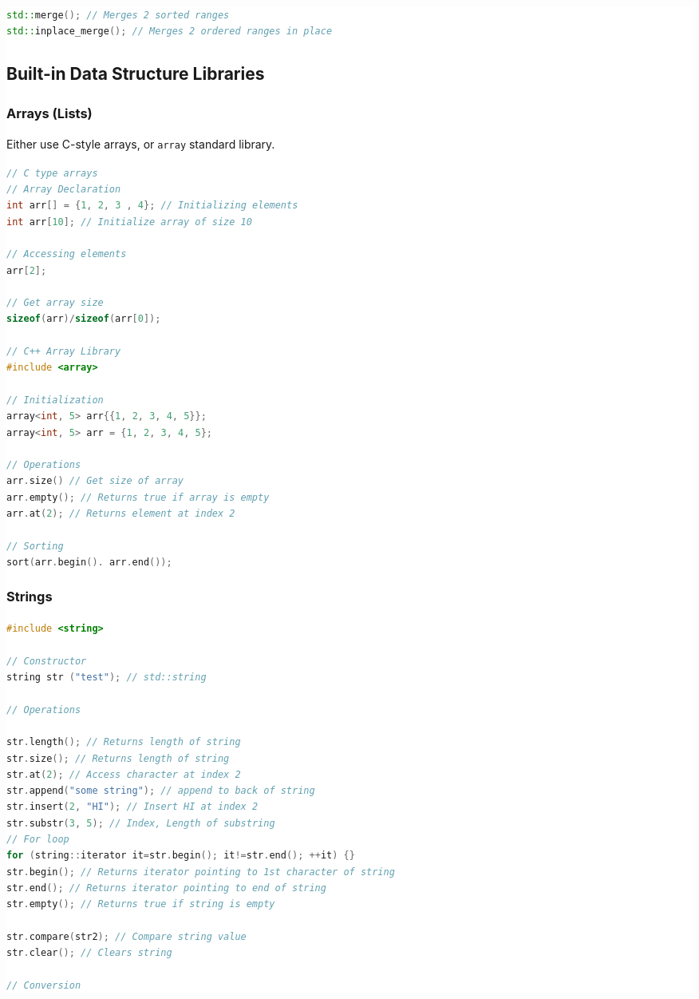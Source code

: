 ```cpp
std::merge(); // Merges 2 sorted ranges
std::inplace_merge(); // Merges 2 ordered ranges in place
```

## Built-in Data Structure Libraries

### Arrays (Lists)
Either use C-style arrays, or `array` standard library.

```cpp
// C type arrays
// Array Declaration
int arr[] = {1, 2, 3 , 4}; // Initializing elements
int arr[10]; // Initialize array of size 10

// Accessing elements
arr[2];

// Get array size
sizeof(arr)/sizeof(arr[0]);

// C++ Array Library
#include <array>

// Initialization
array<int, 5> arr{{1, 2, 3, 4, 5}};
array<int, 5> arr = {1, 2, 3, 4, 5};

// Operations
arr.size() // Get size of array
arr.empty(); // Returns true if array is empty
arr.at(2); // Returns element at index 2

// Sorting
sort(arr.begin(). arr.end());
```

### Strings

```cpp
#include <string>

// Constructor
string str ("test"); // std::string

// Operations

str.length(); // Returns length of string
str.size(); // Returns length of string
str.at(2); // Access character at index 2
str.append("some string"); // append to back of string
str.insert(2, "HI"); // Insert HI at index 2
str.substr(3, 5); // Index, Length of substring
// For loop
for (string::iterator it=str.begin(); it!=str.end(); ++it) {}
str.begin(); // Returns iterator pointing to 1st character of string
str.end(); // Returns iterator pointing to end of string
str.empty(); // Returns true if string is empty

str.compare(str2); // Compare string value
str.clear(); // Clears string

// Conversion
```